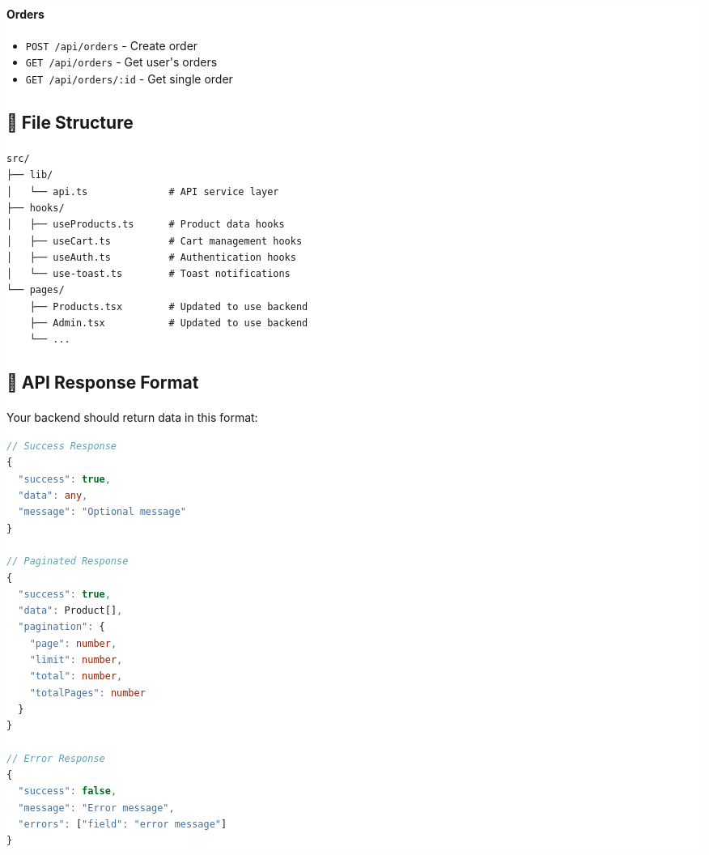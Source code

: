 #### Orders
- `POST /api/orders` - Create order
- `GET /api/orders` - Get user's orders
- `GET /api/orders/:id` - Get single order

## 📁 File Structure

```
src/
├── lib/
│   └── api.ts              # API service layer
├── hooks/
│   ├── useProducts.ts      # Product data hooks
│   ├── useCart.ts          # Cart management hooks
│   ├── useAuth.ts          # Authentication hooks
│   └── use-toast.ts        # Toast notifications
└── pages/
    ├── Products.tsx        # Updated to use backend
    ├── Admin.tsx           # Updated to use backend
    └── ...
```

## 🔧 API Response Format

Your backend should return data in this format:

```typescript
// Success Response
{
  "success": true,
  "data": any,
  "message": "Optional message"
}

// Paginated Response
{
  "success": true,
  "data": Product[],
  "pagination": {
    "page": number,
    "limit": number,
    "total": number,
    "totalPages": number
  }
}

// Error Response
{
  "success": false,
  "message": "Error message",
  "errors": ["field": "error message"]
}
```

